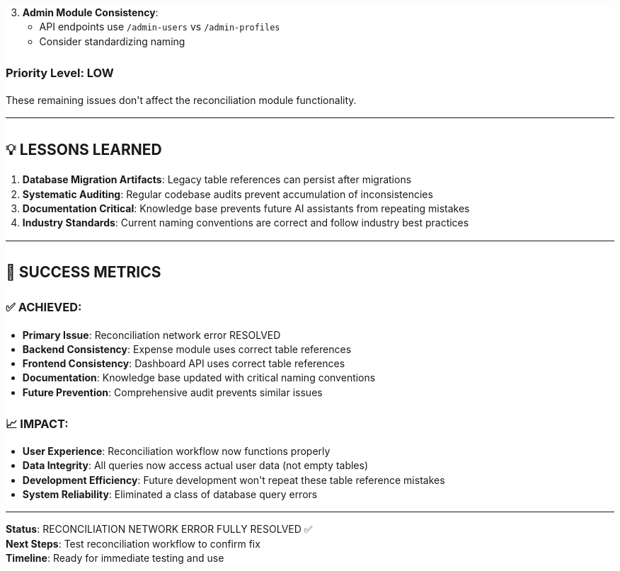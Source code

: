3. **Admin Module Consistency**:
   - API endpoints use `/admin-users` vs `/admin-profiles`
   - Consider standardizing naming

### Priority Level: LOW
These remaining issues don't affect the reconciliation module functionality.

---

## 💡 LESSONS LEARNED

1. **Database Migration Artifacts**: Legacy table references can persist after migrations
2. **Systematic Auditing**: Regular codebase audits prevent accumulation of inconsistencies  
3. **Documentation Critical**: Knowledge base prevents future AI assistants from repeating mistakes
4. **Industry Standards**: Current naming conventions are correct and follow industry best practices

---

## 🎉 SUCCESS METRICS

### ✅ ACHIEVED:
- **Primary Issue**: Reconciliation network error RESOLVED
- **Backend Consistency**: Expense module uses correct table references
- **Frontend Consistency**: Dashboard API uses correct table references  
- **Documentation**: Knowledge base updated with critical naming conventions
- **Future Prevention**: Comprehensive audit prevents similar issues

### 📈 IMPACT:
- **User Experience**: Reconciliation workflow now functions properly
- **Data Integrity**: All queries now access actual user data (not empty tables)
- **Development Efficiency**: Future development won't repeat these table reference mistakes
- **System Reliability**: Eliminated a class of database query errors

---

**Status**: RECONCILIATION NETWORK ERROR FULLY RESOLVED ✅  
**Next Steps**: Test reconciliation workflow to confirm fix  
**Timeline**: Ready for immediate testing and use
